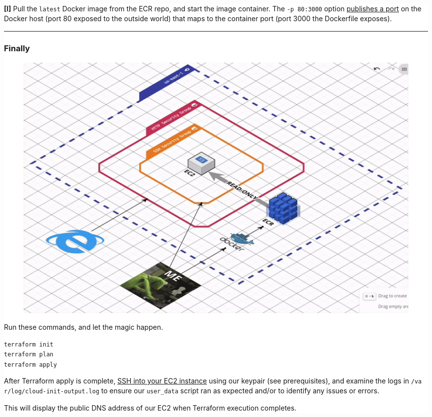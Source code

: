 **[I]** Pull the `latest` Docker image from the ECR repo, and start the image container. The `-p 80:3000` option [publishes a port](https://docs.docker.com/network/#published-ports) on the Docker host (port 80 exposed to the outside world) that maps to the container port (port 3000 the Dockerfile exposes). 

---

### Finally

<figure>
    <img src="/images/deploy-ec2-with-ecr-docker-terraform/final.gif">
</figure>

Run these commands, and let the magic happen. 

```bash
terraform init
terraform plan
terraform apply
```

After Terraform apply is complete, [SSH into your EC2 instance](https://docs.aws.amazon.com/AWSEC2/latest/UserGuide/connect-linux-inst-ssh.html) using our keypair (see prerequisites), and examine the logs in `/var/log/cloud-init-output.log` to ensure our `user_data` script ran as expected and/or to identify any issues or errors. 

This will display the public DNS address of our EC2 when Terraform execution completes. 
